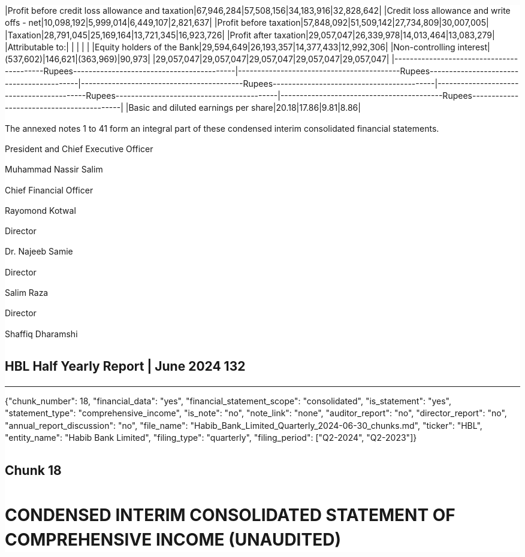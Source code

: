 |Profit before credit loss allowance and taxation|67,946,284|57,508,156|34,183,916|32,828,642|
|Credit loss allowance and write offs - net|10,098,192|5,999,014|6,449,107|2,821,637|
|Profit before taxation|57,848,092|51,509,142|27,734,809|30,007,005|
|Taxation|28,791,045|25,169,164|13,721,345|16,923,726|
|Profit after taxation|29,057,047|26,339,978|14,013,464|13,083,279|
|Attributable to:| | | | |
|Equity holders of the Bank|29,594,649|26,193,357|14,377,433|12,992,306|
|Non-controlling interest|(537,602)|146,621|(363,969)|90,973|
|29,057,047|29,057,047|29,057,047|29,057,047|29,057,047|
|------------------------------------------Rupees------------------------------------------|------------------------------------------Rupees------------------------------------------|------------------------------------------Rupees------------------------------------------|------------------------------------------Rupees------------------------------------------|------------------------------------------Rupees------------------------------------------|
|Basic and diluted earnings per share|20.18|17.86|9.81|8.86|

The annexed notes 1 to 41 form an integral part of these condensed interim consolidated financial statements.

President and Chief Executive Officer

Muhammad Nassir Salim

Chief Financial Officer

Rayomond Kotwal

Director

Dr. Najeeb Samie

Director

Salim Raza

Director

Shaffiq Dharamshi

HBL Half Yearly Report | June 2024  132
---

---

{"chunk_number": 18, "financial_data": "yes", "financial_statement_scope": "consolidated", "is_statement": "yes", "statement_type": "comprehensive_income", "is_note": "no", "note_link": "none", "auditor_report": "no", "director_report": "no", "annual_report_discussion": "no", "file_name": "Habib_Bank_Limited_Quarterly_2024-06-30_chunks.md", "ticker": "HBL", "entity_name": "Habib Bank Limited", "filing_type": "quarterly", "filing_period": ["Q2-2024", "Q2-2023"]}
## Chunk 18


# CONDENSED INTERIM CONSOLIDATED STATEMENT OF COMPREHENSIVE INCOME (UNAUDITED)
